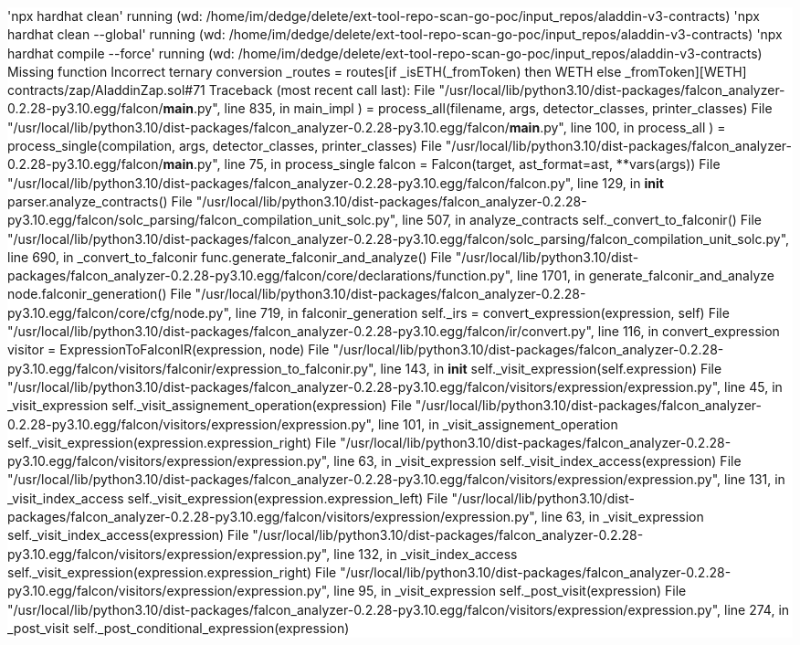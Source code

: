 'npx hardhat clean' running (wd: /home/im/dedge/delete/ext-tool-repo-scan-go-poc/input_repos/aladdin-v3-contracts)
'npx hardhat clean --global' running (wd: /home/im/dedge/delete/ext-tool-repo-scan-go-poc/input_repos/aladdin-v3-contracts)
'npx hardhat compile --force' running (wd: /home/im/dedge/delete/ext-tool-repo-scan-go-poc/input_repos/aladdin-v3-contracts)
Missing function Incorrect ternary conversion _routes = routes[if _isETH(_fromToken) then WETH else _fromToken][WETH] contracts/zap/AladdinZap.sol#71
Traceback (most recent call last):
  File "/usr/local/lib/python3.10/dist-packages/falcon_analyzer-0.2.28-py3.10.egg/falcon/__main__.py", line 835, in main_impl
    ) = process_all(filename, args, detector_classes, printer_classes)
  File "/usr/local/lib/python3.10/dist-packages/falcon_analyzer-0.2.28-py3.10.egg/falcon/__main__.py", line 100, in process_all
    ) = process_single(compilation, args, detector_classes, printer_classes)
  File "/usr/local/lib/python3.10/dist-packages/falcon_analyzer-0.2.28-py3.10.egg/falcon/__main__.py", line 75, in process_single
    falcon = Falcon(target, ast_format=ast, **vars(args))
  File "/usr/local/lib/python3.10/dist-packages/falcon_analyzer-0.2.28-py3.10.egg/falcon/falcon.py", line 129, in __init__
    parser.analyze_contracts()
  File "/usr/local/lib/python3.10/dist-packages/falcon_analyzer-0.2.28-py3.10.egg/falcon/solc_parsing/falcon_compilation_unit_solc.py", line 507, in analyze_contracts
    self._convert_to_falconir()
  File "/usr/local/lib/python3.10/dist-packages/falcon_analyzer-0.2.28-py3.10.egg/falcon/solc_parsing/falcon_compilation_unit_solc.py", line 690, in _convert_to_falconir
    func.generate_falconir_and_analyze()
  File "/usr/local/lib/python3.10/dist-packages/falcon_analyzer-0.2.28-py3.10.egg/falcon/core/declarations/function.py", line 1701, in generate_falconir_and_analyze
    node.falconir_generation()
  File "/usr/local/lib/python3.10/dist-packages/falcon_analyzer-0.2.28-py3.10.egg/falcon/core/cfg/node.py", line 719, in falconir_generation
    self._irs = convert_expression(expression, self)
  File "/usr/local/lib/python3.10/dist-packages/falcon_analyzer-0.2.28-py3.10.egg/falcon/ir/convert.py", line 116, in convert_expression
    visitor = ExpressionToFalconIR(expression, node)
  File "/usr/local/lib/python3.10/dist-packages/falcon_analyzer-0.2.28-py3.10.egg/falcon/visitors/falconir/expression_to_falconir.py", line 143, in __init__
    self._visit_expression(self.expression)
  File "/usr/local/lib/python3.10/dist-packages/falcon_analyzer-0.2.28-py3.10.egg/falcon/visitors/expression/expression.py", line 45, in _visit_expression
    self._visit_assignement_operation(expression)
  File "/usr/local/lib/python3.10/dist-packages/falcon_analyzer-0.2.28-py3.10.egg/falcon/visitors/expression/expression.py", line 101, in _visit_assignement_operation
    self._visit_expression(expression.expression_right)
  File "/usr/local/lib/python3.10/dist-packages/falcon_analyzer-0.2.28-py3.10.egg/falcon/visitors/expression/expression.py", line 63, in _visit_expression
    self._visit_index_access(expression)
  File "/usr/local/lib/python3.10/dist-packages/falcon_analyzer-0.2.28-py3.10.egg/falcon/visitors/expression/expression.py", line 131, in _visit_index_access
    self._visit_expression(expression.expression_left)
  File "/usr/local/lib/python3.10/dist-packages/falcon_analyzer-0.2.28-py3.10.egg/falcon/visitors/expression/expression.py", line 63, in _visit_expression
    self._visit_index_access(expression)
  File "/usr/local/lib/python3.10/dist-packages/falcon_analyzer-0.2.28-py3.10.egg/falcon/visitors/expression/expression.py", line 132, in _visit_index_access
    self._visit_expression(expression.expression_right)
  File "/usr/local/lib/python3.10/dist-packages/falcon_analyzer-0.2.28-py3.10.egg/falcon/visitors/expression/expression.py", line 95, in _visit_expression
    self._post_visit(expression)
  File "/usr/local/lib/python3.10/dist-packages/falcon_analyzer-0.2.28-py3.10.egg/falcon/visitors/expression/expression.py", line 274, in _post_visit
    self._post_conditional_expression(expression)